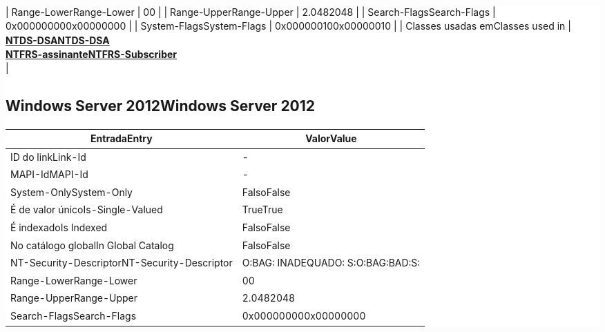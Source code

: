 | <span data-ttu-id="12226-248">Range-Lower</span><span class="sxs-lookup"><span data-stu-id="12226-248">Range-Lower</span></span>            | <span data-ttu-id="12226-249">0</span><span class="sxs-lookup"><span data-stu-id="12226-249">0</span></span>                                                                                                 |
| <span data-ttu-id="12226-250">Range-Upper</span><span class="sxs-lookup"><span data-stu-id="12226-250">Range-Upper</span></span>            | <span data-ttu-id="12226-251">2.048</span><span class="sxs-lookup"><span data-stu-id="12226-251">2048</span></span>                                                                                              |
| <span data-ttu-id="12226-252">Search-Flags</span><span class="sxs-lookup"><span data-stu-id="12226-252">Search-Flags</span></span>           | <span data-ttu-id="12226-253">0x00000000</span><span class="sxs-lookup"><span data-stu-id="12226-253">0x00000000</span></span>                                                                                        |
| <span data-ttu-id="12226-254">System-Flags</span><span class="sxs-lookup"><span data-stu-id="12226-254">System-Flags</span></span>           | <span data-ttu-id="12226-255">0x00000010</span><span class="sxs-lookup"><span data-stu-id="12226-255">0x00000010</span></span>                                                                                        |
| <span data-ttu-id="12226-256">Classes usadas em</span><span class="sxs-lookup"><span data-stu-id="12226-256">Classes used in</span></span>        | [<span data-ttu-id="12226-257">**NTDS-DSA**</span><span class="sxs-lookup"><span data-stu-id="12226-257">**NTDS-DSA**</span></span>](c-ntdsdsa.md)<br/> [<span data-ttu-id="12226-258">**NTFRS-assinante**</span><span class="sxs-lookup"><span data-stu-id="12226-258">**NTFRS-Subscriber**</span></span>](c-ntfrssubscriber.md)<br/> |



## <a name="windows-server-2012"></a><span data-ttu-id="12226-259">Windows Server 2012</span><span class="sxs-lookup"><span data-stu-id="12226-259">Windows Server 2012</span></span>



| <span data-ttu-id="12226-260">Entrada</span><span class="sxs-lookup"><span data-stu-id="12226-260">Entry</span></span> | <span data-ttu-id="12226-261">Valor</span><span class="sxs-lookup"><span data-stu-id="12226-261">Value</span></span> |
|------------------------|---------------------------------------------------------------------------------------------------|
| <span data-ttu-id="12226-262">ID do link</span><span class="sxs-lookup"><span data-stu-id="12226-262">Link-Id</span></span>                | \-                                                                                                |
| <span data-ttu-id="12226-263">MAPI-Id</span><span class="sxs-lookup"><span data-stu-id="12226-263">MAPI-Id</span></span>                | \-                                                                                                |
| <span data-ttu-id="12226-264">System-Only</span><span class="sxs-lookup"><span data-stu-id="12226-264">System-Only</span></span>            | <span data-ttu-id="12226-265">Falso</span><span class="sxs-lookup"><span data-stu-id="12226-265">False</span></span>                                                                                             |
| <span data-ttu-id="12226-266">É de valor único</span><span class="sxs-lookup"><span data-stu-id="12226-266">Is-Single-Valued</span></span>       | <span data-ttu-id="12226-267">True</span><span class="sxs-lookup"><span data-stu-id="12226-267">True</span></span>                                                                                              |
| <span data-ttu-id="12226-268">É indexado</span><span class="sxs-lookup"><span data-stu-id="12226-268">Is Indexed</span></span>             | <span data-ttu-id="12226-269">Falso</span><span class="sxs-lookup"><span data-stu-id="12226-269">False</span></span>                                                                                             |
| <span data-ttu-id="12226-270">No catálogo global</span><span class="sxs-lookup"><span data-stu-id="12226-270">In Global Catalog</span></span>      | <span data-ttu-id="12226-271">Falso</span><span class="sxs-lookup"><span data-stu-id="12226-271">False</span></span>                                                                                             |
| <span data-ttu-id="12226-272">NT-Security-Descriptor</span><span class="sxs-lookup"><span data-stu-id="12226-272">NT-Security-Descriptor</span></span> | <span data-ttu-id="12226-273">O:BAG: INADEQUADO: S:</span><span class="sxs-lookup"><span data-stu-id="12226-273">O:BAG:BAD:S:</span></span>                                                                                      |
| <span data-ttu-id="12226-274">Range-Lower</span><span class="sxs-lookup"><span data-stu-id="12226-274">Range-Lower</span></span>            | <span data-ttu-id="12226-275">0</span><span class="sxs-lookup"><span data-stu-id="12226-275">0</span></span>                                                                                                 |
| <span data-ttu-id="12226-276">Range-Upper</span><span class="sxs-lookup"><span data-stu-id="12226-276">Range-Upper</span></span>            | <span data-ttu-id="12226-277">2.048</span><span class="sxs-lookup"><span data-stu-id="12226-277">2048</span></span>                                                                                              |
| <span data-ttu-id="12226-278">Search-Flags</span><span class="sxs-lookup"><span data-stu-id="12226-278">Search-Flags</span></span>           | <span data-ttu-id="12226-279">0x00000000</span><span class="sxs-lookup"><span data-stu-id="12226-279">0x00000000</span></span>                                                                                        |